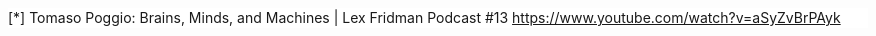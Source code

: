 


[*] Tomaso Poggio: Brains, Minds, and Machines | Lex Fridman Podcast #13 https://www.youtube.com/watch?v=aSyZvBrPAyk
